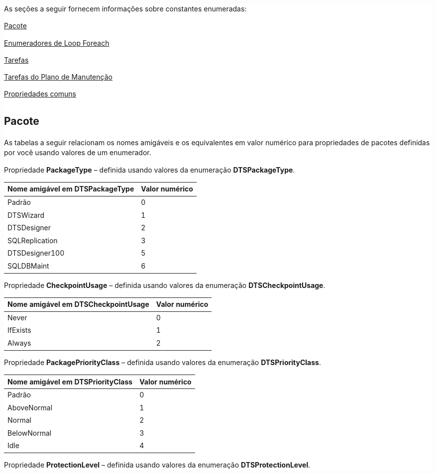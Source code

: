  As seções a seguir fornecem informações sobre constantes enumeradas:  
  
 [Pacote](#Package)  
  
 [Enumeradores de Loop Foreach](#Foreach)  
  
 [Tarefas](#Tasks)  
  
 [Tarefas do Plano de Manutenção](#MaintenancePlanTasks)  
  
 [Propriedades comuns](#CommonProperties)  
  
##  <a name="Package"></a> Pacote  
 As tabelas a seguir relacionam os nomes amigáveis e os equivalentes em valor numérico para propriedades de pacotes definidas por você usando valores de um enumerador.  
  
 Propriedade **PackageType** – definida usando valores da enumeração **DTSPackageType**.  
  
|Nome amigável em DTSPackageType|Valor numérico|  
|-------------------------------------|-------------------|  
|Padrão|0|  
|DTSWizard|1|  
|DTSDesigner|2|  
|SQLReplication|3|  
|DTSDesigner100|5|  
|SQLDBMaint|6|  
  
 Propriedade **CheckpointUsage** – definida usando valores da enumeração **DTSCheckpointUsage**.  
  
|Nome amigável em DTSCheckpointUsage|Valor numérico|  
|-----------------------------------------|-------------------|  
|Never|0|  
|IfExists|1|  
|Always|2|  
  
 Propriedade **PackagePriorityClass** – definida usando valores da enumeração **DTSPriorityClass**.  
  
|Nome amigável em DTSPriorityClass|Valor numérico|  
|---------------------------------------|-------------------|  
|Padrão|0|  
|AboveNormal|1|  
|Normal|2|  
|BelowNormal|3|  
|Idle|4|  
  
 Propriedade **ProtectionLevel** – definida usando valores da enumeração **DTSProtectionLevel**.  
  